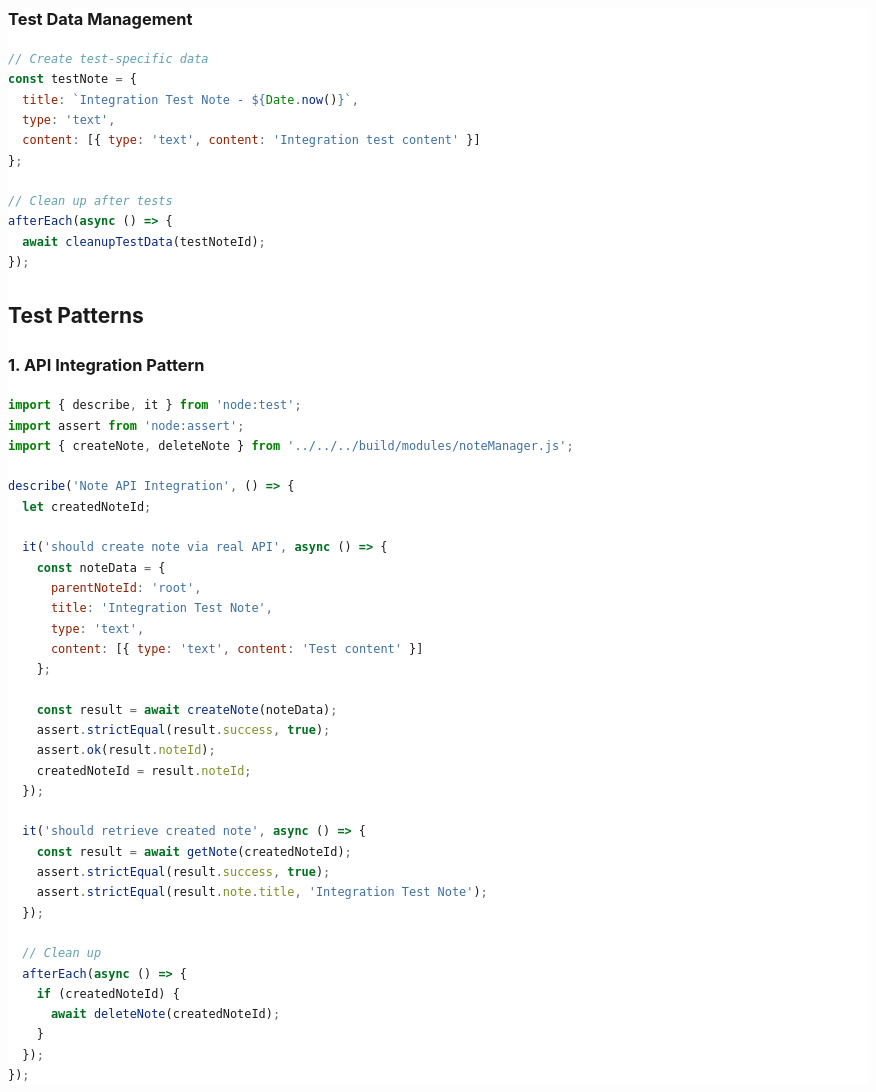 ### Test Data Management
```javascript
// Create test-specific data
const testNote = {
  title: `Integration Test Note - ${Date.now()}`,
  type: 'text',
  content: [{ type: 'text', content: 'Integration test content' }]
};

// Clean up after tests
afterEach(async () => {
  await cleanupTestData(testNoteId);
});
```

## Test Patterns

### 1. API Integration Pattern
```javascript
import { describe, it } from 'node:test';
import assert from 'node:assert';
import { createNote, deleteNote } from '../../../build/modules/noteManager.js';

describe('Note API Integration', () => {
  let createdNoteId;

  it('should create note via real API', async () => {
    const noteData = {
      parentNoteId: 'root',
      title: 'Integration Test Note',
      type: 'text',
      content: [{ type: 'text', content: 'Test content' }]
    };

    const result = await createNote(noteData);
    assert.strictEqual(result.success, true);
    assert.ok(result.noteId);
    createdNoteId = result.noteId;
  });

  it('should retrieve created note', async () => {
    const result = await getNote(createdNoteId);
    assert.strictEqual(result.success, true);
    assert.strictEqual(result.note.title, 'Integration Test Note');
  });

  // Clean up
  afterEach(async () => {
    if (createdNoteId) {
      await deleteNote(createdNoteId);
    }
  });
});
```

